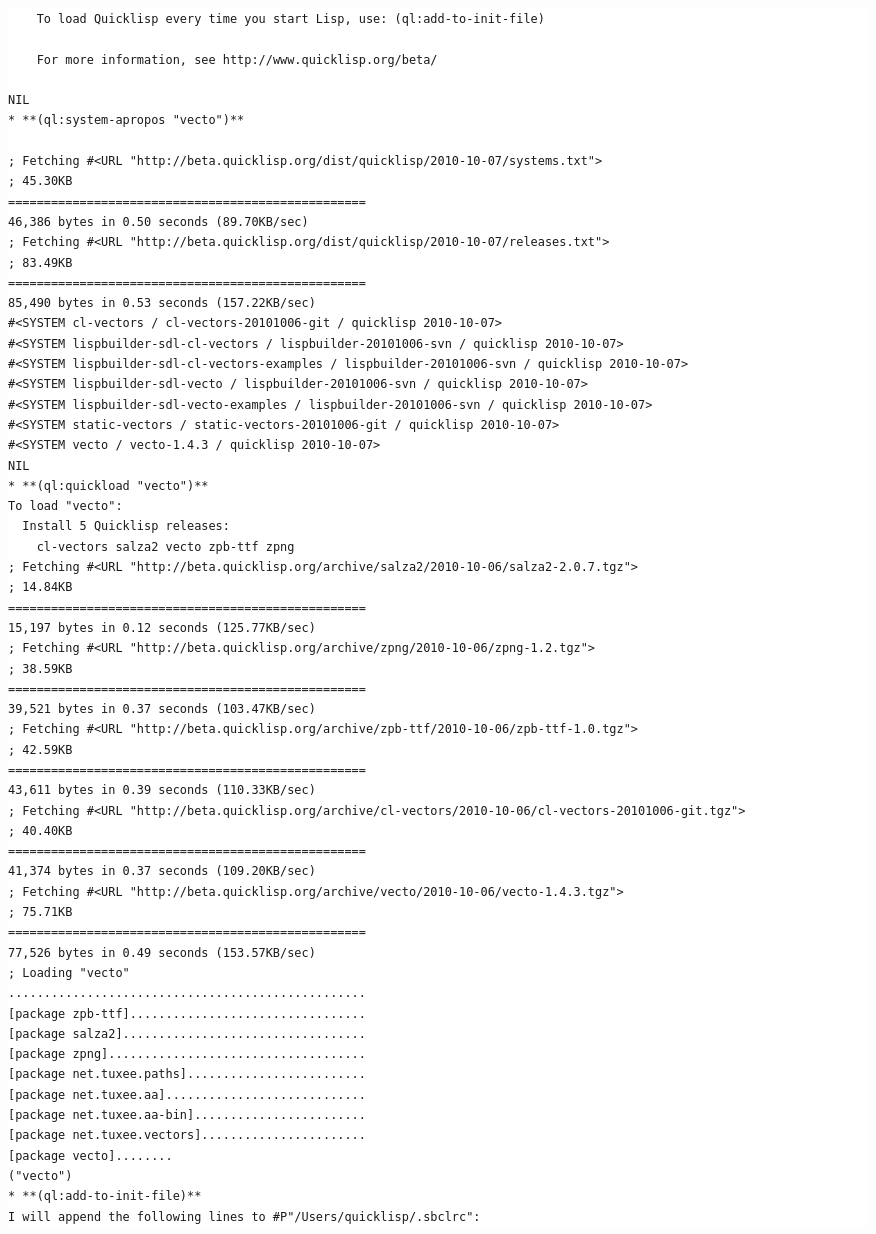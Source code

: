         To load Quicklisp every time you start Lisp, use: (ql:add-to-init-file)

        For more information, see http://www.quicklisp.org/beta/

    NIL
    * **(ql:system-apropos "vecto")**

    ; Fetching #<URL "http://beta.quicklisp.org/dist/quicklisp/2010-10-07/systems.txt">
    ; 45.30KB
    ==================================================
    46,386 bytes in 0.50 seconds (89.70KB/sec)
    ; Fetching #<URL "http://beta.quicklisp.org/dist/quicklisp/2010-10-07/releases.txt">
    ; 83.49KB
    ==================================================
    85,490 bytes in 0.53 seconds (157.22KB/sec)
    #<SYSTEM cl-vectors / cl-vectors-20101006-git / quicklisp 2010-10-07>
    #<SYSTEM lispbuilder-sdl-cl-vectors / lispbuilder-20101006-svn / quicklisp 2010-10-07>
    #<SYSTEM lispbuilder-sdl-cl-vectors-examples / lispbuilder-20101006-svn / quicklisp 2010-10-07>
    #<SYSTEM lispbuilder-sdl-vecto / lispbuilder-20101006-svn / quicklisp 2010-10-07>
    #<SYSTEM lispbuilder-sdl-vecto-examples / lispbuilder-20101006-svn / quicklisp 2010-10-07>
    #<SYSTEM static-vectors / static-vectors-20101006-git / quicklisp 2010-10-07>
    #<SYSTEM vecto / vecto-1.4.3 / quicklisp 2010-10-07>
    NIL
    * **(ql:quickload "vecto")**
    To load "vecto":
      Install 5 Quicklisp releases:
        cl-vectors salza2 vecto zpb-ttf zpng
    ; Fetching #<URL "http://beta.quicklisp.org/archive/salza2/2010-10-06/salza2-2.0.7.tgz">
    ; 14.84KB
    ==================================================
    15,197 bytes in 0.12 seconds (125.77KB/sec)
    ; Fetching #<URL "http://beta.quicklisp.org/archive/zpng/2010-10-06/zpng-1.2.tgz">
    ; 38.59KB
    ==================================================
    39,521 bytes in 0.37 seconds (103.47KB/sec)
    ; Fetching #<URL "http://beta.quicklisp.org/archive/zpb-ttf/2010-10-06/zpb-ttf-1.0.tgz">
    ; 42.59KB
    ==================================================
    43,611 bytes in 0.39 seconds (110.33KB/sec)
    ; Fetching #<URL "http://beta.quicklisp.org/archive/cl-vectors/2010-10-06/cl-vectors-20101006-git.tgz">
    ; 40.40KB
    ==================================================
    41,374 bytes in 0.37 seconds (109.20KB/sec)
    ; Fetching #<URL "http://beta.quicklisp.org/archive/vecto/2010-10-06/vecto-1.4.3.tgz">
    ; 75.71KB
    ==================================================
    77,526 bytes in 0.49 seconds (153.57KB/sec)
    ; Loading "vecto"
    ..................................................
    [package zpb-ttf].................................
    [package salza2]..................................
    [package zpng]....................................
    [package net.tuxee.paths].........................
    [package net.tuxee.aa]............................
    [package net.tuxee.aa-bin]........................
    [package net.tuxee.vectors].......................
    [package vecto]........
    ("vecto")
    * **(ql:add-to-init-file)**
    I will append the following lines to #P"/Users/quicklisp/.sbclrc":

